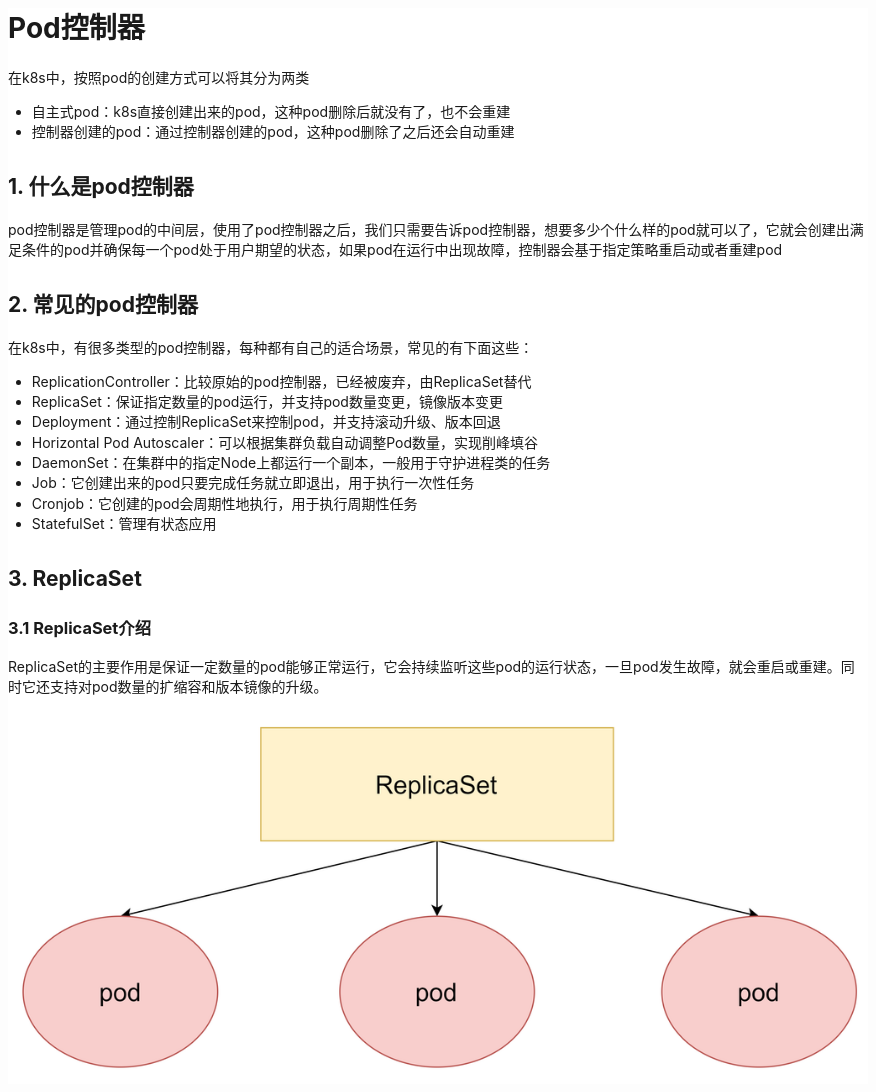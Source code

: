# Pod控制器

在k8s中，按照pod的创建方式可以将其分为两类

- 自主式pod：k8s直接创建出来的pod，这种pod删除后就没有了，也不会重建
- 控制器创建的pod：通过控制器创建的pod，这种pod删除了之后还会自动重建

## 1. 什么是pod控制器

pod控制器是管理pod的中间层，使用了pod控制器之后，我们只需要告诉pod控制器，想要多少个什么样的pod就可以了，它就会创建出满足条件的pod并确保每一个pod处于用户期望的状态，如果pod在运行中出现故障，控制器会基于指定策略重启动或者重建pod

## 2. 常见的pod控制器

在k8s中，有很多类型的pod控制器，每种都有自己的适合场景，常见的有下面这些：

- ReplicationController：比较原始的pod控制器，已经被废弃，由ReplicaSet替代
- ReplicaSet：保证指定数量的pod运行，并支持pod数量变更，镜像版本变更
- Deployment：通过控制ReplicaSet来控制pod，并支持滚动升级、版本回退
- Horizontal Pod Autoscaler：可以根据集群负载自动调整Pod数量，实现削峰填谷
- DaemonSet：在集群中的指定Node上都运行一个副本，一般用于守护进程类的任务
- Job：它创建出来的pod只要完成任务就立即退出，用于执行一次性任务
- Cronjob：它创建的pod会周期性地执行，用于执行周期性任务
- StatefulSet：管理有状态应用

## 3. ReplicaSet

### 3.1 ReplicaSet介绍

ReplicaSet的主要作用是保证一定数量的pod能够正常运行，它会持续监听这些pod的运行状态，一旦pod发生故障，就会重启或重建。同时它还支持对pod数量的扩缩容和版本镜像的升级。

![img](img/2164474-20210714212246979-662489273-16603675814622.png)
